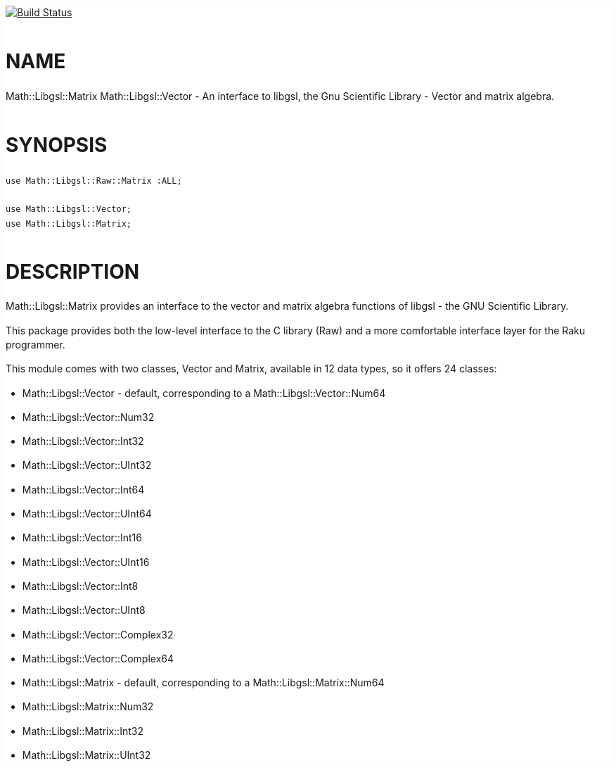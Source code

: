 [![Build Status](https://travis-ci.org/frithnanth/raku-Math-Libgsl-Matrix.svg?branch=master)](https://travis-ci.org/frithnanth/raku-Math-Libgsl-Matrix)

NAME
====

Math::Libgsl::Matrix Math::Libgsl::Vector - An interface to libgsl, the Gnu Scientific Library - Vector and matrix algebra.

SYNOPSIS
========

```perl6
use Math::Libgsl::Raw::Matrix :ALL;

use Math::Libgsl::Vector;
use Math::Libgsl::Matrix;
```

DESCRIPTION
===========

Math::Libgsl::Matrix provides an interface to the vector and matrix algebra functions of libgsl - the GNU Scientific Library.

This package provides both the low-level interface to the C library (Raw) and a more comfortable interface layer for the Raku programmer.

This module comes with two classes, Vector and Matrix, available in 12 data types, so it offers 24 classes:

  * Math::Libgsl::Vector - default, corresponding to a Math::Libgsl::Vector::Num64

  * Math::Libgsl::Vector::Num32

  * Math::Libgsl::Vector::Int32

  * Math::Libgsl::Vector::UInt32

  * Math::Libgsl::Vector::Int64

  * Math::Libgsl::Vector::UInt64

  * Math::Libgsl::Vector::Int16

  * Math::Libgsl::Vector::UInt16

  * Math::Libgsl::Vector::Int8

  * Math::Libgsl::Vector::UInt8

  * Math::Libgsl::Vector::Complex32

  * Math::Libgsl::Vector::Complex64

  * Math::Libgsl::Matrix - default, corresponding to a Math::Libgsl::Matrix::Num64

  * Math::Libgsl::Matrix::Num32

  * Math::Libgsl::Matrix::Int32

  * Math::Libgsl::Matrix::UInt32
